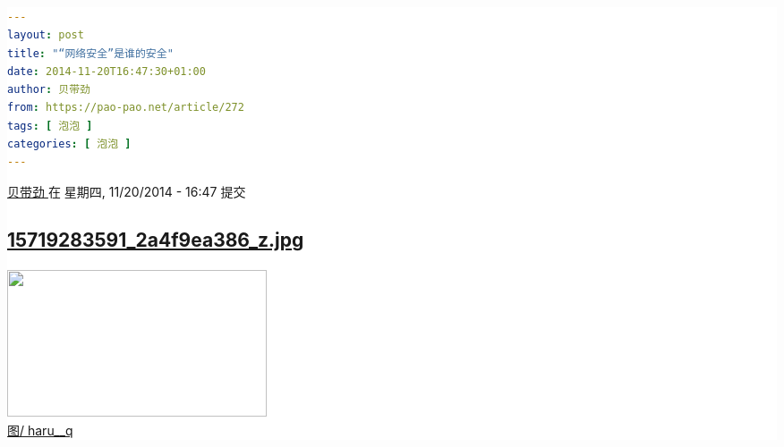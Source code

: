 ```yaml
---
layout: post
title: "“网络安全”是谁的安全"
date: 2014-11-20T16:47:30+01:00
author: 贝带劲
from: https://pao-pao.net/article/272
tags: [ 泡泡 ]
categories: [ 泡泡 ]
---
```


<section class="clearfix" id="content" role="main">
 <div class="region region-content">
  <div class="block block-system" id="block-system-main">
   <div class="content">
    <div about="/article/272" class="node node-pao-pao-article node-promoted node-full view-mode-full clearfix" id="node-272" typeof="sioc:Item foaf:Document">
     <span class="rdf-meta element-hidden" content="“网络安全”是谁的安全" property="dc:title">
     </span>
     <span class="rdf-meta element-hidden" content="1" datatype="xsd:integer" property="sioc:num_replies">
     </span>
     <div class="submitted">
      <span content="2014-11-20T16:47:30+01:00" datatype="xsd:dateTime" property="dc:date dc:created" rel="sioc:has_creator">
       <a about="/author/379" class="username" datatype="" href="/author/379" property="foaf:name" title="查看用户资料" typeof="sioc:UserAccount" xml:lang="">
        贝带劲
       </a>
       在 星期四, 11/20/2014 - 16:47 提交
      </span>
     </div>
     <div class="content">
      <div class="field field-name-field-image field-type-image field-label-hidden">
       <div class="field-items">
        <div class="field-item even">
         <div class="file file-image file-image-jpeg" id="file-714--2">
          <h2 class="element-invisible">
           <a href="/file/714">
            15719283591_2a4f9ea386_z.jpg
           </a>
          </h2>
          <div class="content">
           <img alt="" height="164" src="https://pao-pao.net/sites/pao-pao.net/files/styles/article_detail/public/15719283591_2a4f9ea386_z.jpg?itok=gYmhKzeN" title="" typeof="foaf:Image" width="290"/>
           <div class="field field-name-field-image-source field-type-link-field field-label-hidden">
            <div class="field-items">
             <div class="field-item even">
              <a href="https://www.flickr.com/photos/haru__q/15719283591">
               图/ haru__q
              </a>
             </div>
            </div>
           </div>
          </div>
         </div>
        </div>
       </div>
      </div>
      <div class="field field-name-title field-type-ds field-label-hidden">
       <div class="field-items">
        <div class="field-item even" property="dc:title">
         <h1 class="page-title">